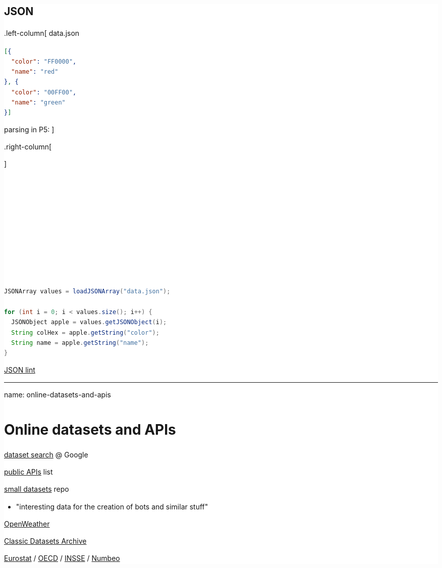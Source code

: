 ## JSON

.left-column[
  data.json
  ```json
[{
    "color": "FF0000",
    "name": "red"
}, {
    "color": "00FF00",
    "name": "green"
}]
  ```

  parsing in P5:
]

.right-column[
  <iframe width="100%" height="300" src="https://www.youtube.com/embed/_NFkzw6oFtQ" title="YouTube video player" frameborder="0" allow="accelerometer; autoplay; clipboard-write; encrypted-media; gyroscope; picture-in-picture" allowfullscreen></iframe>
]

<br/><br/><br/><br/><br/><br/><br/><br/><br/><br/>
```java
JSONArray values = loadJSONArray("data.json");

for (int i = 0; i < values.size(); i++) {
  JSONObject apple = values.getJSONObject(i);
  String colHex = apple.getString("color");
  String name = apple.getString("name");
}
```
[JSON lint](https://jsonlint.com/)

---
name: online-datasets-and-apis
# Online datasets and APIs

[dataset search](https://toolbox.google.com/datasetsearch) @ Google 

[public APIs](https://github.com/public-apis/public-apis) list

[small datasets](https://github.com/dariusk/corpora) repo
- "interesting data for the creation of bots and similar stuff"

[OpenWeather](https://openweathermap.org/current#current_XML) 

[Classic Datasets Archive](http://lib.stat.cmu.edu/datasets/)

[Eurostat](http://ec.europa.eu/eurostat/web/sdmx-web-services/dynamic-visualisation) / [OECD](http://stats.oecd.org) / [INSSE](http://statistici.insse.ro/shop/?lang=ro) / [Numbeo](https://www.numbeo.com/common/apply_academic_api.jsp) 
